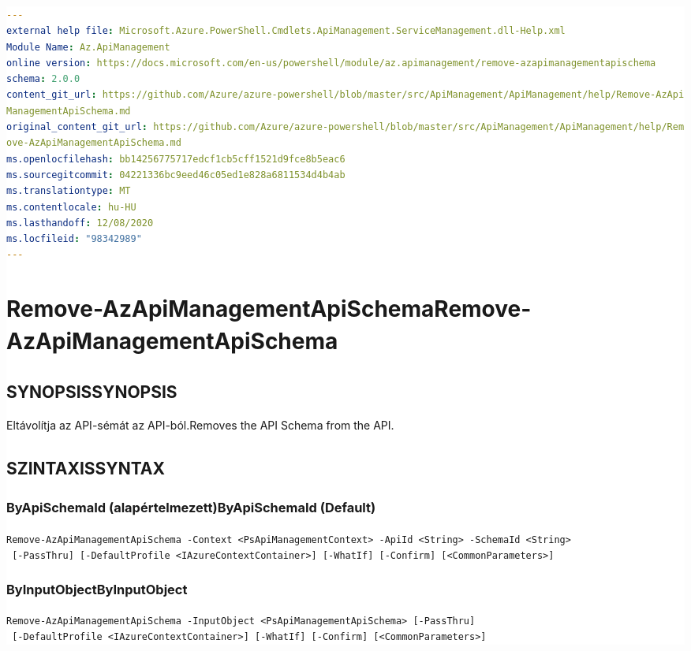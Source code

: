```yaml
---
external help file: Microsoft.Azure.PowerShell.Cmdlets.ApiManagement.ServiceManagement.dll-Help.xml
Module Name: Az.ApiManagement
online version: https://docs.microsoft.com/en-us/powershell/module/az.apimanagement/remove-azapimanagementapischema
schema: 2.0.0
content_git_url: https://github.com/Azure/azure-powershell/blob/master/src/ApiManagement/ApiManagement/help/Remove-AzApiManagementApiSchema.md
original_content_git_url: https://github.com/Azure/azure-powershell/blob/master/src/ApiManagement/ApiManagement/help/Remove-AzApiManagementApiSchema.md
ms.openlocfilehash: bb14256775717edcf1cb5cff1521d9fce8b5eac6
ms.sourcegitcommit: 04221336bc9eed46c05ed1e828a6811534d4b4ab
ms.translationtype: MT
ms.contentlocale: hu-HU
ms.lasthandoff: 12/08/2020
ms.locfileid: "98342989"
---
```

# <span data-ttu-id="db32c-101">Remove-AzApiManagementApiSchema</span><span class="sxs-lookup"><span data-stu-id="db32c-101">Remove-AzApiManagementApiSchema</span></span>

## <span data-ttu-id="db32c-102">SYNOPSIS</span><span class="sxs-lookup"><span data-stu-id="db32c-102">SYNOPSIS</span></span>
<span data-ttu-id="db32c-103">Eltávolítja az API-sémát az API-ból.</span><span class="sxs-lookup"><span data-stu-id="db32c-103">Removes the API Schema from the API.</span></span>

## <span data-ttu-id="db32c-104">SZINTAXIS</span><span class="sxs-lookup"><span data-stu-id="db32c-104">SYNTAX</span></span>

### <span data-ttu-id="db32c-105">ByApiSchemaId (alapértelmezett)</span><span class="sxs-lookup"><span data-stu-id="db32c-105">ByApiSchemaId (Default)</span></span>
```
Remove-AzApiManagementApiSchema -Context <PsApiManagementContext> -ApiId <String> -SchemaId <String>
 [-PassThru] [-DefaultProfile <IAzureContextContainer>] [-WhatIf] [-Confirm] [<CommonParameters>]
```

### <span data-ttu-id="db32c-106">ByInputObject</span><span class="sxs-lookup"><span data-stu-id="db32c-106">ByInputObject</span></span>
```
Remove-AzApiManagementApiSchema -InputObject <PsApiManagementApiSchema> [-PassThru]
 [-DefaultProfile <IAzureContextContainer>] [-WhatIf] [-Confirm] [<CommonParameters>]
```
